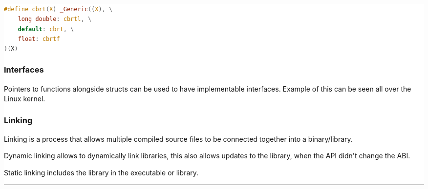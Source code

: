 ```c
#define cbrt(X) _Generic((X), \
	long double: cbrtl, \
	default: cbrt, \
	float: cbrtf
)(X)
```

### Interfaces
Pointers to functions alongside structs can be used to have implementable interfaces.
Example of this can be seen all over the Linux kernel.


### Linking
Linking is a process that allows multiple compiled source files to be connected together into a binary/library.

Dynamic linking allows to dynamically link libraries, this also allows updates to the library, when the API didn't change the ABI.

Static linking includes the library in the executable or library.

---